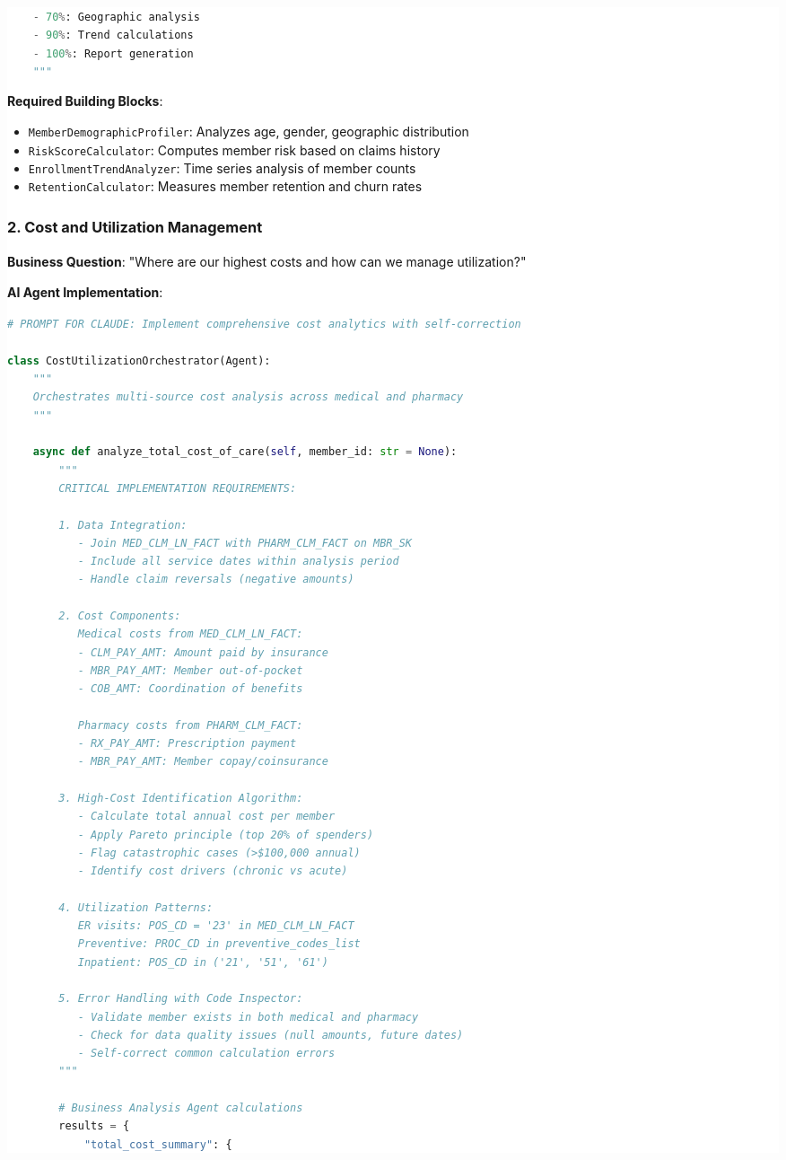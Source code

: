 ```python
    - 70%: Geographic analysis
    - 90%: Trend calculations
    - 100%: Report generation
    """
```

**Required Building Blocks**:
- `MemberDemographicProfiler`: Analyzes age, gender, geographic distribution
- `RiskScoreCalculator`: Computes member risk based on claims history
- `EnrollmentTrendAnalyzer`: Time series analysis of member counts
- `RetentionCalculator`: Measures member retention and churn rates

### 2. Cost and Utilization Management
**Business Question**: "Where are our highest costs and how can we manage utilization?"

**AI Agent Implementation**:

```python
# PROMPT FOR CLAUDE: Implement comprehensive cost analytics with self-correction

class CostUtilizationOrchestrator(Agent):
    """
    Orchestrates multi-source cost analysis across medical and pharmacy
    """
    
    async def analyze_total_cost_of_care(self, member_id: str = None):
        """
        CRITICAL IMPLEMENTATION REQUIREMENTS:
        
        1. Data Integration:
           - Join MED_CLM_LN_FACT with PHARM_CLM_FACT on MBR_SK
           - Include all service dates within analysis period
           - Handle claim reversals (negative amounts)
        
        2. Cost Components:
           Medical costs from MED_CLM_LN_FACT:
           - CLM_PAY_AMT: Amount paid by insurance
           - MBR_PAY_AMT: Member out-of-pocket
           - COB_AMT: Coordination of benefits
           
           Pharmacy costs from PHARM_CLM_FACT:
           - RX_PAY_AMT: Prescription payment
           - MBR_PAY_AMT: Member copay/coinsurance
           
        3. High-Cost Identification Algorithm:
           - Calculate total annual cost per member
           - Apply Pareto principle (top 20% of spenders)
           - Flag catastrophic cases (>$100,000 annual)
           - Identify cost drivers (chronic vs acute)
        
        4. Utilization Patterns:
           ER visits: POS_CD = '23' in MED_CLM_LN_FACT
           Preventive: PROC_CD in preventive_codes_list
           Inpatient: POS_CD in ('21', '51', '61')
           
        5. Error Handling with Code Inspector:
           - Validate member exists in both medical and pharmacy
           - Check for data quality issues (null amounts, future dates)
           - Self-correct common calculation errors
        """
        
        # Business Analysis Agent calculations
        results = {
            "total_cost_summary": {
```